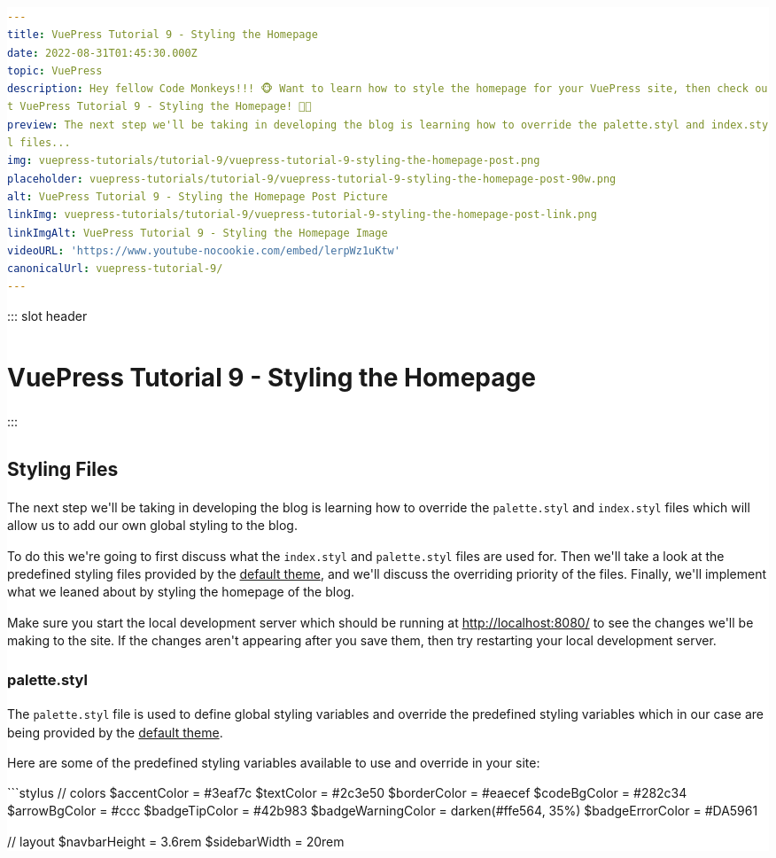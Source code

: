 ```yaml
---
title: VuePress Tutorial 9 - Styling the Homepage
date: 2022-08-31T01:45:30.000Z
topic: VuePress
description: Hey fellow Code Monkeys!!! 🐵 Want to learn how to style the homepage for your VuePress site, then check out VuePress Tutorial 9 - Styling the Homepage! 🍌🐒
preview: The next step we'll be taking in developing the blog is learning how to override the palette.styl and index.styl files...
img: vuepress-tutorials/tutorial-9/vuepress-tutorial-9-styling-the-homepage-post.png
placeholder: vuepress-tutorials/tutorial-9/vuepress-tutorial-9-styling-the-homepage-post-90w.png
alt: VuePress Tutorial 9 - Styling the Homepage Post Picture
linkImg: vuepress-tutorials/tutorial-9/vuepress-tutorial-9-styling-the-homepage-post-link.png
linkImgAlt: VuePress Tutorial 9 - Styling the Homepage Image
videoURL: 'https://www.youtube-nocookie.com/embed/lerpWz1uKtw'
canonicalUrl: vuepress-tutorial-9/
---
```


::: slot header

# VuePress Tutorial 9 - Styling the Homepage

:::

## Styling Files

The next step we'll be taking in developing the blog is learning how to override the <code class="inline-code-block">palette.styl</code> and <code class="inline-code-block">index.styl</code> files which will allow us to add our own global styling to the blog.

To do this we're going to first discuss what the <code class="inline-code-block">index.styl</code> and <code class="inline-code-block">palette.styl</code> files are used for. Then we'll take a look at the predefined styling files provided by the [default theme](https://vuepress.vuejs.org/theme/default-theme-config.html), and we'll discuss the overriding priority of the files. Finally, we'll implement what we leaned about by styling the homepage of the blog.

Make sure you start the local development server which should be running at [http://localhost:8080/](http://localhost:8080/) to see the changes we'll be making to the site. If the changes aren't appearing after you save them, then try restarting your local development server.

### palette.styl

The <code class="inline-code-block">palette.styl</code> file is used to define global styling variables and override the predefined styling variables which in our case are being provided by the [default theme](https://vuepress.vuejs.org/theme/default-theme-config.html).

Here are some of the predefined styling variables available to use and override in your site:

<code-group>
<code-block title="Predefined palette.styl File">
```stylus
// colors
$accentColor = #3eaf7c
$textColor = #2c3e50
$borderColor = #eaecef
$codeBgColor = #282c34
$arrowBgColor = #ccc
$badgeTipColor = #42b983
$badgeWarningColor = darken(#ffe564, 35%)
$badgeErrorColor = #DA5961

// layout
$navbarHeight = 3.6rem
$sidebarWidth = 20rem
```
